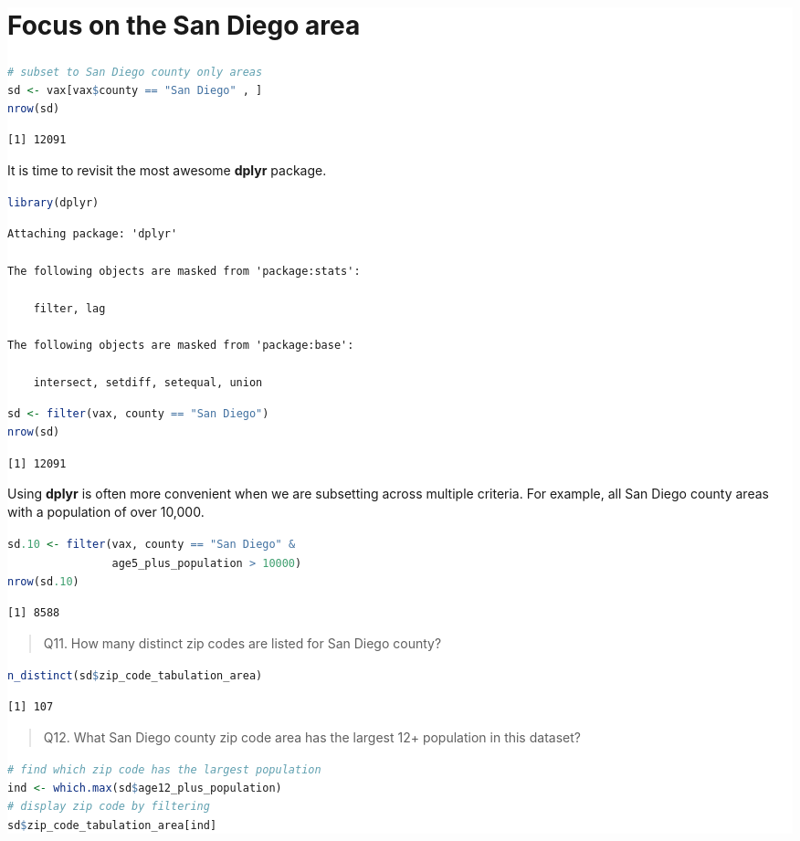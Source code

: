 # Focus on the San Diego area

``` r
# subset to San Diego county only areas
sd <- vax[vax$county == "San Diego" , ]
nrow(sd)
```

    [1] 12091

It is time to revisit the most awesome **dplyr** package.

``` r
library(dplyr)
```


    Attaching package: 'dplyr'

    The following objects are masked from 'package:stats':

        filter, lag

    The following objects are masked from 'package:base':

        intersect, setdiff, setequal, union

``` r
sd <- filter(vax, county == "San Diego")
nrow(sd)
```

    [1] 12091

Using **dplyr** is often more convenient when we are subsetting across
multiple criteria. For example, all San Diego county areas with a
population of over 10,000.

``` r
sd.10 <- filter(vax, county == "San Diego" &
                age5_plus_population > 10000)
nrow(sd.10)
```

    [1] 8588

> Q11. How many distinct zip codes are listed for San Diego county?

``` r
n_distinct(sd$zip_code_tabulation_area)
```

    [1] 107

> Q12. What San Diego county zip code area has the largest 12+
> population in this dataset?

``` r
# find which zip code has the largest population
ind <- which.max(sd$age12_plus_population)
# display zip code by filtering
sd$zip_code_tabulation_area[ind]
```
